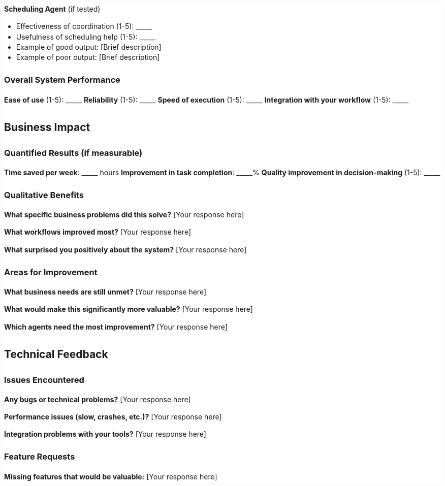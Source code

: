 **Scheduling Agent** (if tested)
- Effectiveness of coordination (1-5): _____
- Usefulness of scheduling help (1-5): _____
- Example of good output: [Brief description]
- Example of poor output: [Brief description]

### Overall System Performance
**Ease of use** (1-5): _____
**Reliability** (1-5): _____
**Speed of execution** (1-5): _____
**Integration with your workflow** (1-5): _____

## Business Impact

### Quantified Results (if measurable)
**Time saved per week**: _____ hours
**Improvement in task completion**: _____%
**Quality improvement in decision-making** (1-5): _____

### Qualitative Benefits
**What specific business problems did this solve?**
[Your response here]

**What workflows improved most?**
[Your response here]

**What surprised you positively about the system?**
[Your response here]

### Areas for Improvement
**What business needs are still unmet?**
[Your response here]

**What would make this significantly more valuable?**
[Your response here]

**Which agents need the most improvement?**
[Your response here]

## Technical Feedback

### Issues Encountered
**Any bugs or technical problems?**
[Your response here]

**Performance issues (slow, crashes, etc.)?**
[Your response here]

**Integration problems with your tools?**
[Your response here]

### Feature Requests
**Missing features that would be valuable:**
[Your response here]
